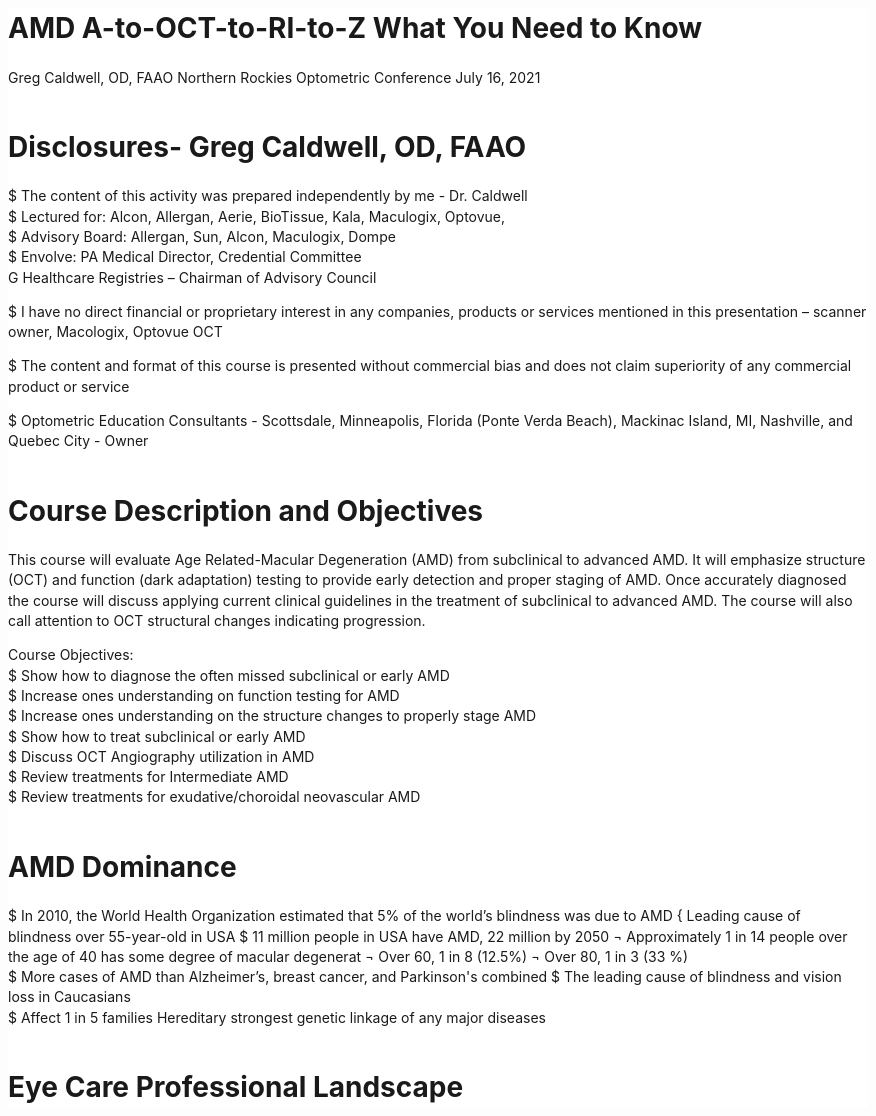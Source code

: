 # AMD A-to-OCT-to-RI-to-Z What You Need to Know  

Greg Caldwell, OD, FAAO Northern Rockies Optometric Conference July 16, 2021  

# Disclosures- Greg Caldwell, OD, FAAO  

\$ The content of this activity was prepared independently by me - Dr. Caldwell   
\$ Lectured for: Alcon, Allergan, Aerie, BioTissue, Kala, Maculogix, Optovue,   
\$ Advisory Board:  Allergan, Sun, Alcon, Maculogix, Dompe   
\$ Envolve:  PA Medical Director, Credential Committee   
G Healthcare Registries – Chairman of Advisory Council  

\$ I have no direct financial or proprietary interest in any companies, products or services mentioned in this presentation – scanner owner, Macologix, Optovue OCT  

\$ The content and format of this course is presented without commercial bias and does not claim superiority of any commercial product or service  

\$ Optometric Education Consultants - Scottsdale, Minneapolis, Florida (Ponte Verda Beach), Mackinac Island, MI, Nashville, and Quebec City - Owner  

# Course Description and Objectives  

This course will evaluate Age Related-Macular Degeneration (AMD) from subclinical to advanced AMD.  It will emphasize structure (OCT) and function (dark adaptation) testing to provide early detection and proper staging of AMD.  Once accurately diagnosed the course will discuss applying current clinical guidelines in the treatment of subclinical to advanced AMD.  The course will also call attention to OCT structural changes indicating progression.  

Course Objectives:   
\$ Show how to diagnose the often missed subclinical or early AMD   
\$ Increase ones understanding on function testing for AMD   
\$ Increase ones understanding on the structure changes to properly stage AMD   
\$ Show how to treat subclinical or early AMD   
\$ Discuss OCT Angiography utilization in AMD   
\$ Review treatments for Intermediate AMD   
\$ Review treatments for exudative/choroidal neovascular AMD  

# AMD Dominance  

\$ In 2010, the World Health Organization estimated that 5% of the world’s blindness was due to AMD { Leading cause of blindness over 55-year-old in USA \$ 11 million people in USA have AMD, 22 million by 2050 ¬ Approximately 1 in 14 people over the age of 40 has some degree of macular degenerat ¬ Over 60, 1 in 8 (12.5%) ¬ Over 80, 1 in 3 (33 %)   
\$ More cases of AMD than Alzheimer’s, breast cancer, and Parkinson's combined \$ The leading cause of blindness and vision loss in Caucasians   
\$ Affect 1 in 5 families Hereditary strongest genetic linkage of any major diseases  

# Eye Care Professional Landscape  
